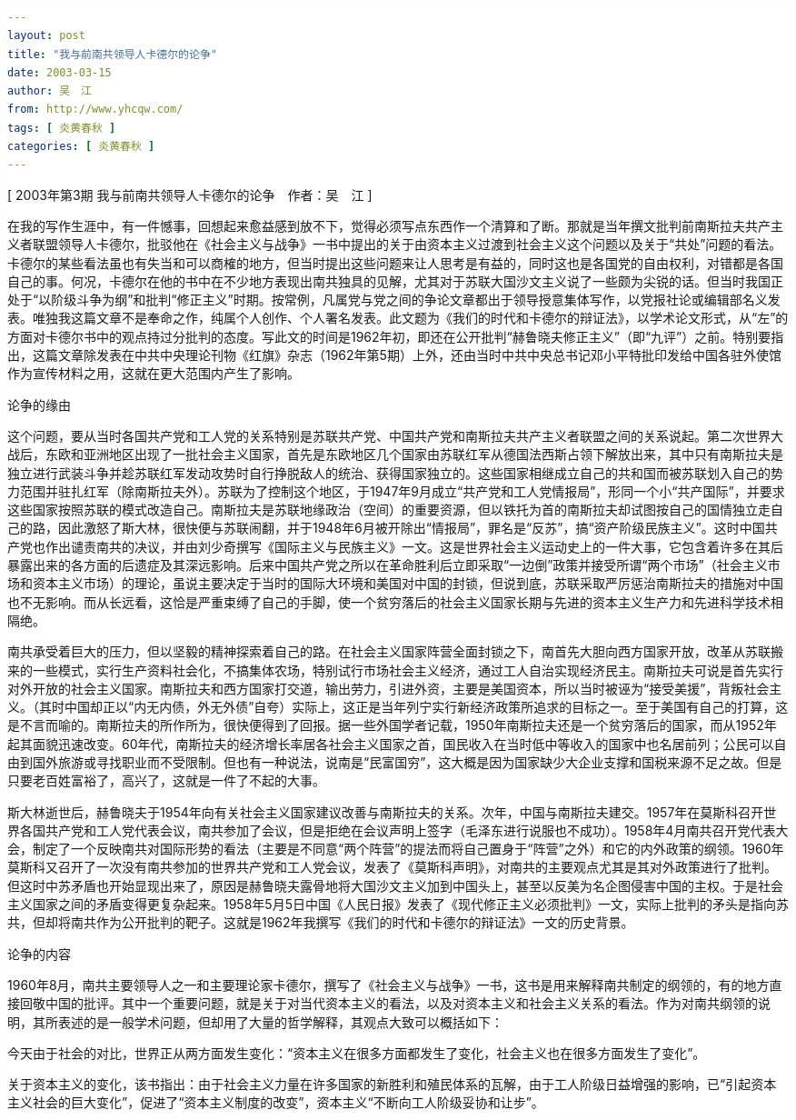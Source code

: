 ```yaml
---
layout: post
title: "我与前南共领导人卡德尔的论争"
date: 2003-03-15
author: 吴　江
from: http://www.yhcqw.com/
tags: [ 炎黄春秋 ]
categories: [ 炎黄春秋 ]
---
```



[ 2003年第3期 我与前南共领导人卡德尔的论争　作者：吴　江 ]


在我的写作生涯中，有一件憾事，回想起来愈益感到放不下，觉得必须写点东西作一个清算和了断。那就是当年撰文批判前南斯拉夫共产主义者联盟领导人卡德尔，批驳他在《社会主义与战争》一书中提出的关于由资本主义过渡到社会主义这个问题以及关于“共处”问题的看法。卡德尔的某些看法虽也有失当和可以商榷的地方，但当时提出这些问题来让人思考是有益的，同时这也是各国党的自由权利，对错都是各国自己的事。何况，卡德尔在他的书中在不少地方表现出南共独具的见解，尤其对于苏联大国沙文主义说了一些颇为尖锐的话。但当时我国正处于“以阶级斗争为纲”和批判“修正主义”时期。按常例，凡属党与党之间的争论文章都出于领导授意集体写作，以党报社论或编辑部名义发表。唯独我这篇文章不是奉命之作，纯属个人创作、个人署名发表。此文题为《我们的时代和卡德尔的辩证法》，以学术论文形式，从“左”的方面对卡德尔书中的观点持过分批判的态度。写此文的时间是1962年初，即还在公开批判“赫鲁晓夫修正主义”（即“九评”）之前。特别要指出，这篇文章除发表在中共中央理论刊物《红旗》杂志（1962年第5期）上外，还由当时中共中央总书记邓小平特批印发给中国各驻外使馆作为宣传材料之用，这就在更大范围内产生了影响。

论争的缘由


这个问题，要从当时各国共产党和工人党的关系特别是苏联共产党、中国共产党和南斯拉夫共产主义者联盟之间的关系说起。第二次世界大战后，东欧和亚洲地区出现了一批社会主义国家，首先是东欧地区几个国家由苏联红军从德国法西斯占领下解放出来，其中只有南斯拉夫是独立进行武装斗争并趁苏联红军发动攻势时自行挣脱敌人的统治、获得国家独立的。这些国家相继成立自己的共和国而被苏联划入自己的势力范围并驻扎红军（除南斯拉夫外）。苏联为了控制这个地区，于1947年9月成立“共产党和工人党情报局”，形同一个小“共产国际”，并要求这些国家按照苏联的模式改造自己。南斯拉夫是苏联地缘政治（空间）的重要资源，但以铁托为首的南斯拉夫却试图按自己的国情独立走自己的路，因此激怒了斯大林，很快便与苏联闹翻，并于1948年6月被开除出“情报局”，罪名是“反苏”，搞“资产阶级民族主义”。这时中国共产党也作出谴责南共的决议，并由刘少奇撰写《国际主义与民族主义》一文。这是世界社会主义运动史上的一件大事，它包含着许多在其后暴露出来的各方面的后遗症及其深远影响。后来中国共产党之所以在革命胜利后立即采取“一边倒”政策并接受所谓“两个市场”（社会主义市场和资本主义市场）的理论，虽说主要决定于当时的国际大环境和美国对中国的封锁，但说到底，苏联采取严厉惩治南斯拉夫的措施对中国也不无影响。而从长远看，这恰是严重束缚了自己的手脚，使一个贫穷落后的社会主义国家长期与先进的资本主义生产力和先进科学技术相隔绝。


南共承受着巨大的压力，但以坚毅的精神探索着自己的路。在社会主义国家阵营全面封锁之下，南首先大胆向西方国家开放，改革从苏联搬来的一些模式，实行生产资料社会化，不搞集体农场，特别试行市场社会主义经济，通过工人自治实现经济民主。南斯拉夫可说是首先实行对外开放的社会主义国家。南斯拉夫和西方国家打交道，输出劳力，引进外资，主要是美国资本，所以当时被诬为“接受美援”，背叛社会主义。（其时中国却正以“内无内债，外无外债”自夸）实际上，这正是当年列宁实行新经济政策所追求的目标之一。至于美国有自己的打算，这是不言而喻的。南斯拉夫的所作所为，很快便得到了回报。据一些外国学者记载，1950年南斯拉夫还是一个贫穷落后的国家，而从1952年起其面貌迅速改变。60年代，南斯拉夫的经济增长率居各社会主义国家之首，国民收入在当时低中等收入的国家中也名居前列；公民可以自由到国外旅游或寻找职业而不受限制。但也有一种说法，说南是“民富国穷”，这大概是因为国家缺少大企业支撑和国税来源不足之故。但是只要老百姓富裕了，高兴了，这就是一件了不起的大事。


斯大林逝世后，赫鲁晓夫于1954年向有关社会主义国家建议改善与南斯拉夫的关系。次年，中国与南斯拉夫建交。1957年在莫斯科召开世界各国共产党和工人党代表会议，南共参加了会议，但是拒绝在会议声明上签字（毛泽东进行说服也不成功）。1958年4月南共召开党代表大会，制定了一个反映南共对国际形势的看法（主要是不同意“两个阵营”的提法而将自己置身于“阵营”之外）和它的内外政策的纲领。1960年莫斯科又召开了一次没有南共参加的世界共产党和工人党会议，发表了《莫斯科声明》，对南共的主要观点尤其是其对外政策进行了批判。但这时中苏矛盾也开始显现出来了，原因是赫鲁晓夫露骨地将大国沙文主义加到中国头上，甚至以反美为名企图侵害中国的主权。于是社会主义国家之间的矛盾变得更复杂起来。1958年5月5日中国《人民日报》发表了《现代修正主义必须批判》一文，实际上批判的矛头是指向苏共，但却将南共作为公开批判的靶子。这就是1962年我撰写《我们的时代和卡德尔的辩证法》一文的历史背景。

论争的内容


1960年8月，南共主要领导人之一和主要理论家卡德尔，撰写了《社会主义与战争》一书，这书是用来解释南共制定的纲领的，有的地方直接回敬中国的批评。其中一个重要问题，就是关于对当代资本主义的看法，以及对资本主义和社会主义关系的看法。作为对南共纲领的说明，其所表述的是一般学术问题，但却用了大量的哲学解释，其观点大致可以概括如下：

今天由于社会的对比，世界正从两方面发生变化：“资本主义在很多方面都发生了变化，社会主义也在很多方面发生了变化”。


关于资本主义的变化，该书指出：由于社会主义力量在许多国家的新胜利和殖民体系的瓦解，由于工人阶级日益增强的影响，已“引起资本主义社会的巨大变化”，促进了“资本主义制度的改变”，资本主义“不断向工人阶级妥协和让步”。
